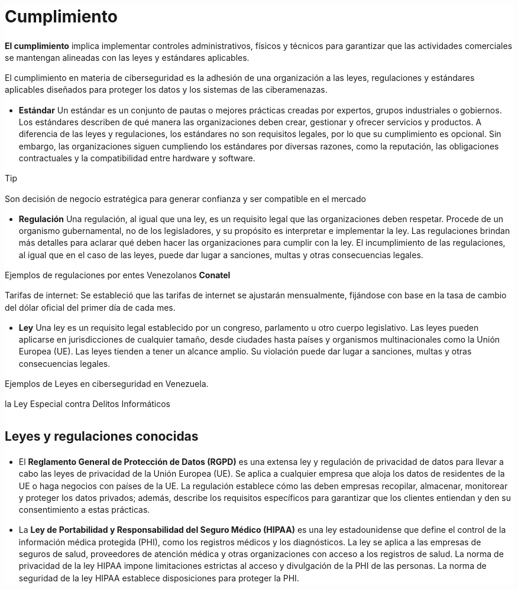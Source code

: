 # Cumplimiento

**El cumplimiento** implica implementar controles administrativos, físicos y técnicos para garantizar que las actividades comerciales se mantengan alineadas con las leyes y estándares aplicables.

El cumplimiento en materia de ciberseguridad es la adhesión de una organización a las leyes, regulaciones y estándares aplicables diseñados para proteger los datos y los sistemas de las ciberamenazas.

- **Estándar** Un estándar es un conjunto de pautas o mejores prácticas creadas por expertos, grupos industriales o gobiernos. Los estándares describen de qué manera las organizaciones deben crear, gestionar y ofrecer servicios y productos. A diferencia de las leyes y regulaciones, los estándares no son requisitos legales, por lo que su cumplimiento es opcional. Sin embargo, las organizaciones siguen cumpliendo los estándares por diversas razones, como la reputación, las obligaciones contractuales y la compatibilidad entre hardware y software.

> [!TIP]
Son decisión de negocio estratégica para generar confianza y ser compatible en el mercado

- **Regulación** Una regulación, al igual que una ley, es un requisito legal que las organizaciones deben respetar. Procede de un organismo gubernamental, no de los legisladores, y su propósito es interpretar e implementar la ley. Las regulaciones brindan más detalles para aclarar qué deben hacer las organizaciones para cumplir con la ley. El incumplimiento de las regulaciones, al igual que en el caso de las leyes, puede dar lugar a sanciones, multas y otras consecuencias legales.

Ejemplos de regulaciones por entes Venezolanos **Conatel**

Tarifas de internet: Se estableció que las tarifas de internet se ajustarán mensualmente, fijándose con base en la tasa de cambio del dólar oficial del primer día de cada mes.

- **Ley** Una ley es un requisito legal establecido por un congreso, parlamento u otro cuerpo legislativo. Las leyes pueden aplicarse en jurisdicciones de cualquier tamaño, desde ciudades hasta países y organismos multinacionales como la Unión Europea (UE). Las leyes tienden a tener un alcance amplio. Su violación puede dar lugar a sanciones, multas y otras consecuencias legales.

Ejemplos de Leyes en ciberseguridad en Venezuela.

la Ley Especial contra Delitos Informáticos

## Leyes y regulaciones conocidas

- El **Reglamento General de Protección de Datos (RGPD)** es una extensa ley y regulación de privacidad de datos para llevar a cabo las leyes de privacidad de la Unión Europea (UE). Se aplica a cualquier empresa que aloja los datos de residentes de la UE o haga negocios con países de la UE. La regulación establece cómo las deben empresas recopilar, almacenar, monitorear y proteger los datos privados; además, describe los requisitos específicos para garantizar que los clientes entiendan y den su consentimiento a estas prácticas.

- La **Ley de Portabilidad y Responsabilidad del Seguro Médico (HIPAA)** es una ley estadounidense que define el control de la información médica protegida (PHI), como los registros médicos y los diagnósticos. La ley se aplica a las empresas de seguros de salud, proveedores de atención médica y otras organizaciones con acceso a los registros de salud. La norma de privacidad de la ley HIPAA impone limitaciones estrictas al acceso y divulgación de la PHI de las personas. La norma de seguridad de la ley HIPAA establece disposiciones para proteger la PHI.
